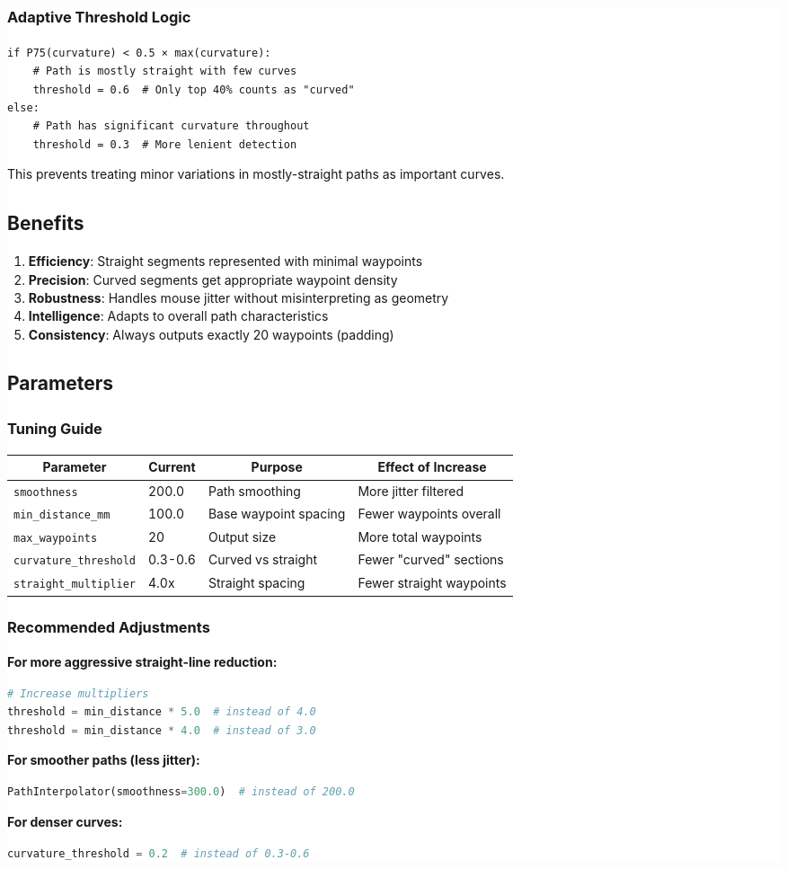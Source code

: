 ### Adaptive Threshold Logic

```
if P75(curvature) < 0.5 × max(curvature):
    # Path is mostly straight with few curves
    threshold = 0.6  # Only top 40% counts as "curved"
else:
    # Path has significant curvature throughout
    threshold = 0.3  # More lenient detection
```

This prevents treating minor variations in mostly-straight paths as important curves.

## Benefits

1. **Efficiency**: Straight segments represented with minimal waypoints
2. **Precision**: Curved segments get appropriate waypoint density
3. **Robustness**: Handles mouse jitter without misinterpreting as geometry
4. **Intelligence**: Adapts to overall path characteristics
5. **Consistency**: Always outputs exactly 20 waypoints (padding)

## Parameters

### Tuning Guide

| Parameter | Current | Purpose | Effect of Increase |
|-----------|---------|---------|-------------------|
| `smoothness` | 200.0 | Path smoothing | More jitter filtered |
| `min_distance_mm` | 100.0 | Base waypoint spacing | Fewer waypoints overall |
| `max_waypoints` | 20 | Output size | More total waypoints |
| `curvature_threshold` | 0.3-0.6 | Curved vs straight | Fewer "curved" sections |
| `straight_multiplier` | 4.0x | Straight spacing | Fewer straight waypoints |

### Recommended Adjustments

**For more aggressive straight-line reduction:**
```python
# Increase multipliers
threshold = min_distance * 5.0  # instead of 4.0
threshold = min_distance * 4.0  # instead of 3.0
```

**For smoother paths (less jitter):**
```python
PathInterpolator(smoothness=300.0)  # instead of 200.0
```

**For denser curves:**
```python
curvature_threshold = 0.2  # instead of 0.3-0.6
```
